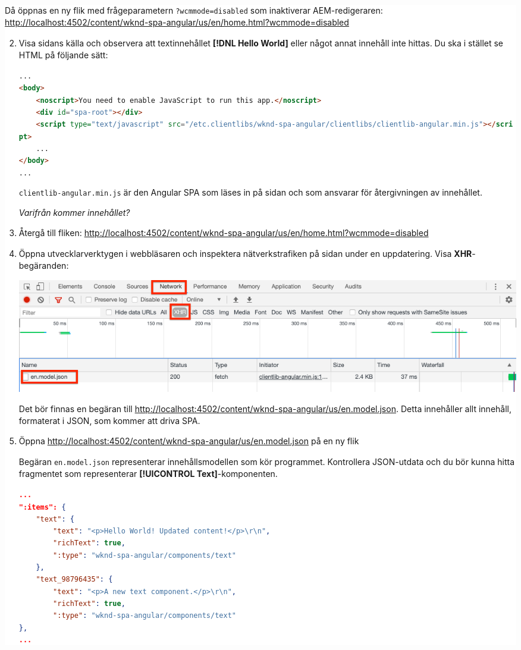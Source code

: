    Då öppnas en ny flik med frågeparametern `?wcmmode=disabled` som inaktiverar AEM-redigeraren: [http://localhost:4502/content/wknd-spa-angular/us/en/home.html?wcmmode=disabled](http://localhost:4502/content/wknd-spa-angular/us/en/home.html?wcmmode=disabled)

2. Visa sidans källa och observera att textinnehållet **[!DNL Hello World]** eller något annat innehåll inte hittas. Du ska i stället se HTML på följande sätt:

   ```html
   ...
   <body>
       <noscript>You need to enable JavaScript to run this app.</noscript>
       <div id="spa-root"></div>
       <script type="text/javascript" src="/etc.clientlibs/wknd-spa-angular/clientlibs/clientlib-angular.min.js"></script>
       ...
   </body>
   ...
   ```

   `clientlib-angular.min.js` är den Angular SPA som läses in på sidan och som ansvarar för återgivningen av innehållet.

   *Varifrån kommer innehållet?*

3. Återgå till fliken: [http://localhost:4502/content/wknd-spa-angular/us/en/home.html?wcmmode=disabled](http://localhost:4502/content/wknd-spa-angular/us/en/home.html?wcmmode=disabled)
4. Öppna utvecklarverktygen i webbläsaren och inspektera nätverkstrafiken på sidan under en uppdatering. Visa **XHR**-begäranden:

   ![XHR-förfrågningar](./assets/create-project/xhr-requests.png)

   Det bör finnas en begäran till [http://localhost:4502/content/wknd-spa-angular/us/en.model.json](http://localhost:4502/content/wknd-spa-angular/us/en.model.json). Detta innehåller allt innehåll, formaterat i JSON, som kommer att driva SPA.

5. Öppna [http://localhost:4502/content/wknd-spa-angular/us/en.model.json](http://localhost:4502/content/wknd-spa-angular/us/en.model.json) på en ny flik

   Begäran `en.model.json` representerar innehållsmodellen som kör programmet. Kontrollera JSON-utdata och du bör kunna hitta fragmentet som representerar **[!UICONTROL Text]**-komponenten.

   ```json
   ...
   ":items": {
       "text": {
           "text": "<p>Hello World! Updated content!</p>\r\n",
           "richText": true,
           ":type": "wknd-spa-angular/components/text"
       },
       "text_98796435": {
           "text": "<p>A new text component.</p>\r\n",
           "richText": true,
           ":type": "wknd-spa-angular/components/text"
   },
   ...
   ```
